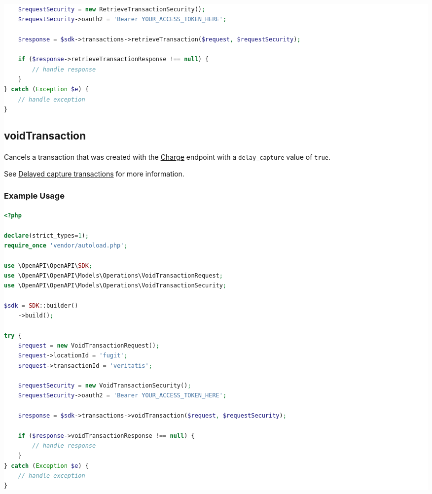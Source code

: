 ```php
    $requestSecurity = new RetrieveTransactionSecurity();
    $requestSecurity->oauth2 = 'Bearer YOUR_ACCESS_TOKEN_HERE';

    $response = $sdk->transactions->retrieveTransaction($request, $requestSecurity);

    if ($response->retrieveTransactionResponse !== null) {
        // handle response
    }
} catch (Exception $e) {
    // handle exception
}
```

## voidTransaction

Cancels a transaction that was created with the [Charge](https://developer.squareup.com/reference/square_2021-08-18/transactions-api/charge)
endpoint with a `delay_capture` value of `true`.


See [Delayed capture transactions](https://developer.squareup.com/docs/payments/transactions/overview#delayed-capture)
for more information.

### Example Usage

```php
<?php

declare(strict_types=1);
require_once 'vendor/autoload.php';

use \OpenAPI\OpenAPI\SDK;
use \OpenAPI\OpenAPI\Models\Operations\VoidTransactionRequest;
use \OpenAPI\OpenAPI\Models\Operations\VoidTransactionSecurity;

$sdk = SDK::builder()
    ->build();

try {
    $request = new VoidTransactionRequest();
    $request->locationId = 'fugit';
    $request->transactionId = 'veritatis';

    $requestSecurity = new VoidTransactionSecurity();
    $requestSecurity->oauth2 = 'Bearer YOUR_ACCESS_TOKEN_HERE';

    $response = $sdk->transactions->voidTransaction($request, $requestSecurity);

    if ($response->voidTransactionResponse !== null) {
        // handle response
    }
} catch (Exception $e) {
    // handle exception
}
```
